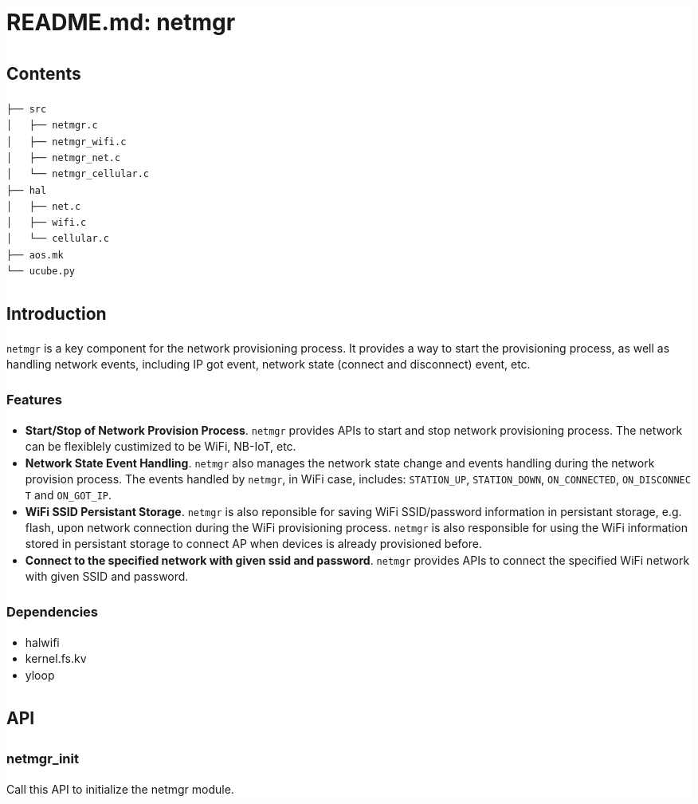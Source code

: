 # README.md: netmgr

## Contents

```shell
├── src
│   ├── netmgr.c
│   ├── netmgr_wifi.c
│   ├── netmgr_net.c
│   └── netmgr_cellular.c
├── hal
│   ├── net.c
│   ├── wifi.c
│   └── cellular.c
├── aos.mk
└── ucube.py
```

## Introduction

`netmgr` is a key component for the network provisioning process. It provides a way to start the provisioning process, as well as handling network events, including IP got event, network state (connect and disconnect) event, etc.

### Features

- **Start/Stop of Network Provision Process**.  `netmgr` provides APIs to start and stop network provisioning process. The network can be flexiblely custimized to be WiFi, NB-IoT, etc. 
- **Network State Event Handling**.  `netmgr` also manages the network state change and events handling during the network provision process. The events handled by `netmgr`, in WiFi case, includes: `STATION_UP`, `STATION_DOWN`, `ON_CONNECTED`, `ON_DISCONNECT` and `ON_GOT_IP`.
- **WiFi SSID Persistant Storage**. `netmgr` is also reponsible for saving WiFi SSID/password information in persistant storage, e.g. flash,  upon network connection during the WiFi provisioning process. `netmgr` is also responsible for using the WiFi information stored in persistant storage to connect AP when devices is already provisioned before. 
- **Connect to the specified network with given ssid and password**.  `netmgr` provides APIs to connect the specified WiFi network with given SSID and password.

### Dependencies

- halwifi
- kernel.fs.kv
- yloop

## API

### netmgr_init

Call this API to initialize the netmgr module.

